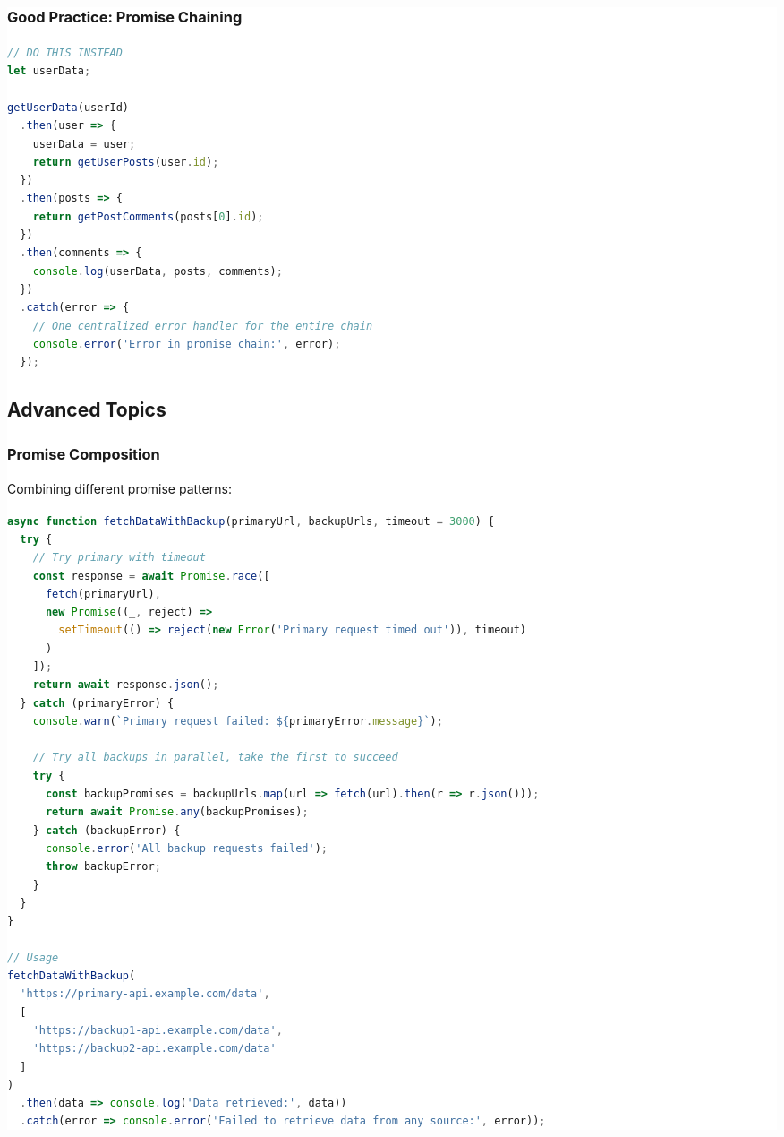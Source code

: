 ### Good Practice: Promise Chaining

```javascript
// DO THIS INSTEAD
let userData;

getUserData(userId)
  .then(user => {
    userData = user;
    return getUserPosts(user.id);
  })
  .then(posts => {
    return getPostComments(posts[0].id);
  })
  .then(comments => {
    console.log(userData, posts, comments);
  })
  .catch(error => {
    // One centralized error handler for the entire chain
    console.error('Error in promise chain:', error);
  });
```

## Advanced Topics

### Promise Composition

Combining different promise patterns:

```javascript
async function fetchDataWithBackup(primaryUrl, backupUrls, timeout = 3000) {
  try {
    // Try primary with timeout
    const response = await Promise.race([
      fetch(primaryUrl),
      new Promise((_, reject) => 
        setTimeout(() => reject(new Error('Primary request timed out')), timeout)
      )
    ]);
    return await response.json();
  } catch (primaryError) {
    console.warn(`Primary request failed: ${primaryError.message}`);
    
    // Try all backups in parallel, take the first to succeed
    try {
      const backupPromises = backupUrls.map(url => fetch(url).then(r => r.json()));
      return await Promise.any(backupPromises);
    } catch (backupError) {
      console.error('All backup requests failed');
      throw backupError;
    }
  }
}

// Usage
fetchDataWithBackup(
  'https://primary-api.example.com/data',
  [
    'https://backup1-api.example.com/data',
    'https://backup2-api.example.com/data'
  ]
)
  .then(data => console.log('Data retrieved:', data))
  .catch(error => console.error('Failed to retrieve data from any source:', error));
```